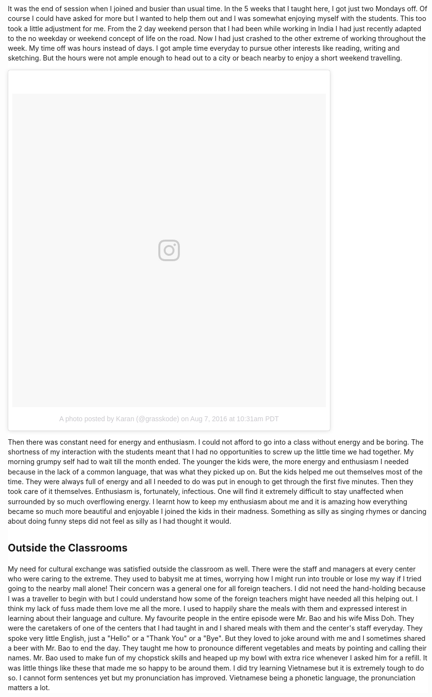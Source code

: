 It was the end of session when I joined and busier than usual time. In the 5 weeks that I taught here, I got just two Mondays off. Of course I could have asked for more but I wanted to help them out and I was somewhat enjoying myself with the students. This too took a little adjustment for me. From the 2 day weekend person that I had been while working in India I had just recently adapted to the no weekday or weekend concept of life on the road. Now I had just crashed to the other extreme of working throughout the week. My time off was hours instead of days. I got ample time everyday to pursue other interests like reading, writing and sketching. But the hours were not ample enough to head out to a city or beach nearby to enjoy a short weekend travelling.

<blockquote class="instagram-media" data-instgrm-version="7" style=" background:#FFF; border:0; border-radius:3px; box-shadow:0 0 1px 0 rgba(0,0,0,0.5),0 1px 10px 0 rgba(0,0,0,0.15); margin: 1px; max-width:658px; padding:0; width:99.375%; width:-webkit-calc(100% - 2px); width:calc(100% - 2px);"><div style="padding:8px;"> <div style=" background:#F8F8F8; line-height:0; margin-top:40px; padding:50.0% 0; text-align:center; width:100%;"> <div style=" background:url(data:image/png;base64,iVBORw0KGgoAAAANSUhEUgAAACwAAAAsCAMAAAApWqozAAAABGdBTUEAALGPC/xhBQAAAAFzUkdCAK7OHOkAAAAMUExURczMzPf399fX1+bm5mzY9AMAAADiSURBVDjLvZXbEsMgCES5/P8/t9FuRVCRmU73JWlzosgSIIZURCjo/ad+EQJJB4Hv8BFt+IDpQoCx1wjOSBFhh2XssxEIYn3ulI/6MNReE07UIWJEv8UEOWDS88LY97kqyTliJKKtuYBbruAyVh5wOHiXmpi5we58Ek028czwyuQdLKPG1Bkb4NnM+VeAnfHqn1k4+GPT6uGQcvu2h2OVuIf/gWUFyy8OWEpdyZSa3aVCqpVoVvzZZ2VTnn2wU8qzVjDDetO90GSy9mVLqtgYSy231MxrY6I2gGqjrTY0L8fxCxfCBbhWrsYYAAAAAElFTkSuQmCC); display:block; height:44px; margin:0 auto -44px; position:relative; top:-22px; width:44px;"></div></div><p style=" color:#c9c8cd; font-family:Arial,sans-serif; font-size:14px; line-height:17px; margin-bottom:0; margin-top:8px; overflow:hidden; padding:8px 0 7px; text-align:center; text-overflow:ellipsis; white-space:nowrap;"><a href="https://www.instagram.com/p/BI0OKAoBZ0H/" style=" color:#c9c8cd; font-family:Arial,sans-serif; font-size:14px; font-style:normal; font-weight:normal; line-height:17px; text-decoration:none;" target="_blank">A photo posted by Karan (@grasskode)</a> on <time style=" font-family:Arial,sans-serif; font-size:14px; line-height:17px;" datetime="2016-08-07T17:31:36+00:00">Aug 7, 2016 at 10:31am PDT</time></p></div></blockquote>
<script async defer src="//platform.instagram.com/en_US/embeds.js"></script>

Then there was constant need for energy and enthusiasm. I could not afford to go into a class without energy and be boring. The shortness of my interaction with the students meant that I had no opportunities to screw up the little time we had together. My morning grumpy self had to wait till the month ended. The younger the kids were, the more energy and enthusiasm I needed because in the lack of a common language, that was what they picked up on. But the kids helped me out themselves most of the time. They were always full of energy and all I needed to do was put in enough to get through the first five minutes. Then they took care of it themselves. Enthusiasm is, fortunately, infectious. One will find it extremely difficult to stay unaffected when surrounded by so much overflowing energy. I learnt how to keep my enthusiasm about me and it is amazing how everything became so much more beautiful and enjoyable I joined the kids in their madness. Something as silly as singing rhymes or dancing about doing funny steps did not feel as silly as I had thought it would.


## Outside the Classrooms

My need for cultural exchange was satisfied outside the classroom as well. There were the staff and managers at every center who were caring to the extreme. They used to babysit me at times, worrying how I might run into trouble or lose my way if I tried going to the nearby mall alone! Their concern was a general one for all foreign teachers. I did not need the hand-holding because I was a traveller to begin with but I could understand how some of the foreign teachers might have needed all this helping out. I think my lack of fuss made them love me all the more. I used to happily share the meals with them and expressed interest in learning about their language and culture. My favourite people in the entire episode were Mr. Bao and his wife Miss Doh. They were the caretakers of one of the centers that I had taught in and I shared meals with them and the center's staff everyday. They spoke very little English, just a "Hello" or a "Thank You" or a "Bye". But they loved to joke around with me and I sometimes shared a beer with Mr. Bao to end the day. They taught me how to pronounce different vegetables and meats by pointing and calling their names. Mr. Bao used to make fun of my chopstick skills and heaped up my bowl with extra rice whenever I asked him for a refill. It was little things like these that made me so happy to be around them. I did try learning Vietnamese but it is extremely tough to do so. I cannot form sentences yet but my pronunciation has improved. Vietnamese being a phonetic language, the pronunciation matters a lot.
